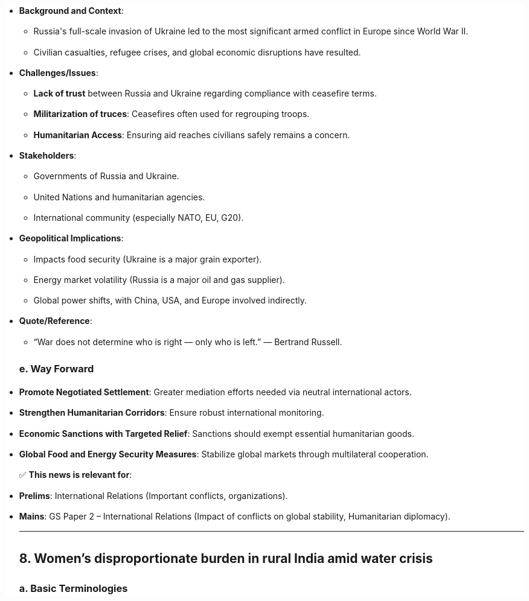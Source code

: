 * **Background and Context**:

  * Russia's full-scale invasion of Ukraine led to the most significant armed conflict in Europe since World War II.

  * Civilian casualties, refugee crises, and global economic disruptions have resulted.

* **Challenges/Issues**:

  * **Lack of trust** between Russia and Ukraine regarding compliance with ceasefire terms.

  * **Militarization of truces**: Ceasefires often used for regrouping troops.

  * **Humanitarian Access**: Ensuring aid reaches civilians safely remains a concern.

* **Stakeholders**:

  * Governments of Russia and Ukraine.

  * United Nations and humanitarian agencies.

  * International community (especially NATO, EU, G20).

* **Geopolitical Implications**:

  * Impacts food security (Ukraine is a major grain exporter).

  * Energy market volatility (Russia is a major oil and gas supplier).

  * Global power shifts, with China, USA, and Europe involved indirectly.

* **Quote/Reference**:

  * “War does not determine who is right — only who is left.” — Bertrand Russell.

  ### **e. Way Forward**

* **Promote Negotiated Settlement**: Greater mediation efforts needed via neutral international actors.

* **Strengthen Humanitarian Corridors**: Ensure robust international monitoring.

* **Economic Sanctions with Targeted Relief**: Sanctions should exempt essential humanitarian goods.

* **Global Food and Energy Security Measures**: Stabilize global markets through multilateral cooperation.

  ✅ **This news is relevant for**:  
* **Prelims**: International Relations (Important conflicts, organizations).

* **Mains**: GS Paper 2 – International Relations (Impact of conflicts on global stability, Humanitarian diplomacy).

  ---

  ## **8\. Women’s disproportionate burden in rural India amid water crisis**

  ### **a. Basic Terminologies**
